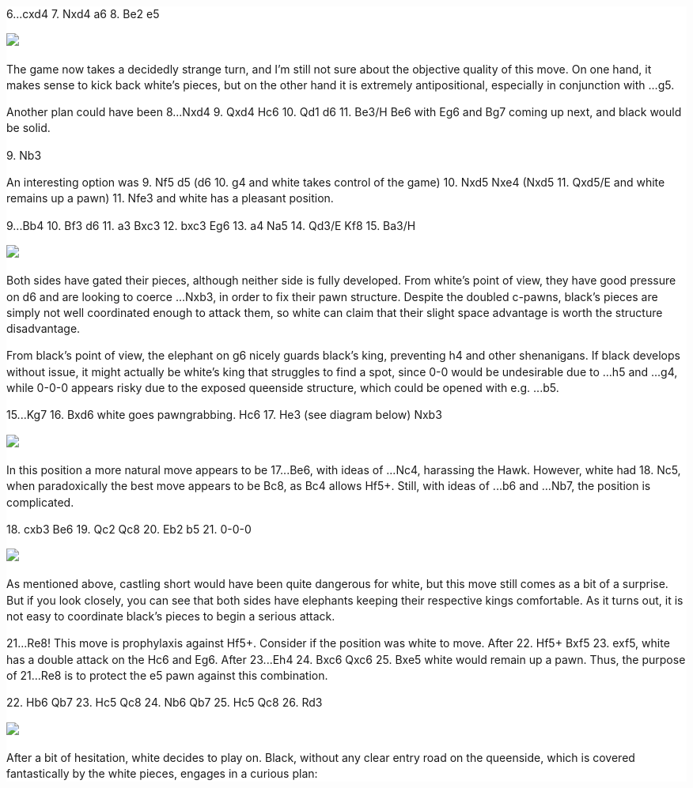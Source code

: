 6...cxd4 7. Nxd4 a6 8. Be2 e5

![](https://github.com/gbtami/pychess-variants/blob/master/static/images/SchessRamblings/image12.png)

The game now takes a decidedly strange turn, and I’m still not sure about the objective quality of this move. On one hand, it makes sense to kick back white’s pieces, but on the other hand it is extremely antipositional, especially in conjunction with ...g5.

Another plan could have been 8...Nxd4 9. Qxd4 Hc6 10. Qd1 d6 11. Be3/H Be6 with Eg6 and Bg7 coming up next, and black would be solid.

9\. Nb3 

An interesting option was 9\. Nf5 d5 (d6 10. g4 and white takes control of the game) 10\. Nxd5 Nxe4 (Nxd5 11. Qxd5/E and white remains up a pawn) 11\. Nfe3 and white has a pleasant position.

9...Bb4 10. Bf3 d6 11. a3 Bxc3 12. bxc3 Eg6 13. a4 Na5 14. Qd3/E Kf8 15. Ba3/H

![](https://github.com/gbtami/pychess-variants/blob/master/static/images/SchessRamblings/image59.png)

Both sides have gated their pieces, although neither side is fully developed. From white’s point of view, they have good pressure on d6 and are looking to coerce ...Nxb3, in order to fix their pawn structure. Despite the doubled c-pawns, black’s pieces are simply not well coordinated enough to attack them, so white can claim that their slight space advantage is worth the structure disadvantage.

From black’s point of view, the elephant on g6 nicely guards black’s king, preventing h4 and other shenanigans. If black develops without issue, it might actually be white’s king that struggles to find a spot, since 0-0 would be undesirable due to ...h5 and ...g4, while 0-0-0 appears risky due to the exposed queenside structure, which could be opened with e.g. ...b5.

15...Kg7 16. Bxd6 white goes pawngrabbing. Hc6 17. He3 (see diagram below) Nxb3

![](https://github.com/gbtami/pychess-variants/blob/master/static/images/SchessRamblings/image2.png)

In this position a more natural move appears to be 17...Be6, with ideas of ...Nc4, harassing the Hawk. However, white had 18. Nc5, when paradoxically the best move appears to be Bc8, as Bc4 allows Hf5+. Still, with ideas of ...b6 and ...Nb7, the position is complicated.

18\. cxb3 Be6 19. Qc2 Qc8 20. Eb2 b5 21. 0-0-0

![](https://github.com/gbtami/pychess-variants/blob/master/static/images/SchessRamblings/image10.png)

As mentioned above, castling short would have been quite dangerous for white, but this move still comes as a bit of a surprise. But if you look closely, you can see that both sides have elephants keeping their respective kings comfortable. As it turns out, it is not easy to coordinate black’s pieces to begin a serious attack.

21...Re8! This move is prophylaxis against Hf5+. Consider if the position was white to move. After 22. Hf5+ Bxf5 23. exf5, white has a double attack on the Hc6 and Eg6. After 23...Eh4 24. Bxc6 Qxc6 25. Bxe5 white would remain up a pawn. Thus, the purpose of 21...Re8 is to protect the e5 pawn against this combination.

22\. Hb6 Qb7 23. Hc5 Qc8 24. Nb6 Qb7 25. Hc5 Qc8 26. Rd3

![](https://github.com/gbtami/pychess-variants/blob/master/static/images/SchessRamblings/image58.png)

After a bit of hesitation, white decides to play on. Black, without any clear entry road on the queenside, which is covered fantastically by the white pieces, engages in a curious plan:
